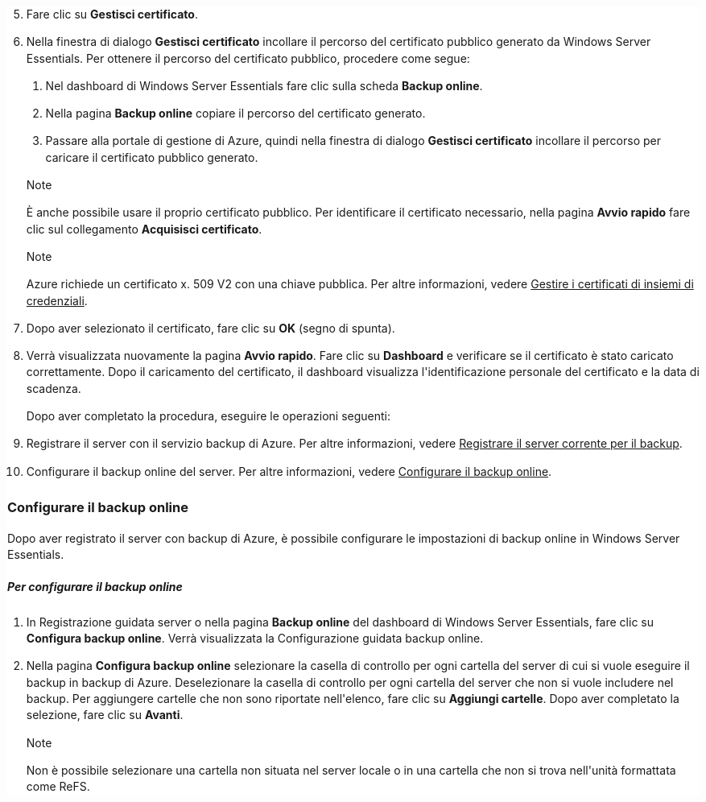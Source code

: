 5. Fare clic su **Gestisci certificato**.  
  
6. Nella finestra di dialogo **Gestisci certificato** incollare il percorso del certificato pubblico generato da Windows Server Essentials. Per ottenere il percorso del certificato pubblico, procedere come segue:  
  
   1.  Nel dashboard di Windows Server Essentials fare clic sulla scheda **Backup online**.  
  
   2.  Nella pagina **Backup online** copiare il percorso del certificato generato.  
  
   3.  Passare alla portale di gestione di Azure, quindi nella finestra di dialogo **Gestisci certificato** incollare il percorso per caricare il certificato pubblico generato.  
  
   > [!NOTE]
   >  È anche possibile usare il proprio certificato pubblico. Per identificare il certificato necessario, nella pagina **Avvio rapido** fare clic sul collegamento **Acquisisci certificato**.  
  
   > [!NOTE]
   >   Azure richiede un certificato x. 509 V2 con una chiave pubblica. Per altre informazioni, vedere [Gestire i certificati di insiemi di credenziali](https://msdn.microsoft.com/library/azure/dn169036.aspx).  
  
7. Dopo aver selezionato il certificato, fare clic su **OK** (segno di spunta).  
  
8. Verrà visualizzata nuovamente la pagina **Avvio rapido**. Fare clic su **Dashboard** e verificare se il certificato è stato caricato correttamente. Dopo il caricamento del certificato, il dashboard visualizza l'identificazione personale del certificato e la data di scadenza.  
  
   Dopo aver completato la procedura, eseguire le operazioni seguenti:  
  
9. Registrare il server con il servizio backup di Azure. Per altre informazioni, vedere [Registrare il server corrente per il backup](Manage-Online-Backup-in-Windows-Server-Essentials.md#BKMK_5).  
  
10. Configurare il backup online del server. Per altre informazioni, vedere [Configurare il backup online](Manage-Online-Backup-in-Windows-Server-Essentials.md#BKMK_2).  
  
###  <a name="configure-online-backup"></a><a name="BKMK_2"></a>Configurare il backup online  
 Dopo aver registrato il server con backup di Azure, è possibile configurare le impostazioni di backup online in Windows Server Essentials.  
  
##### <a name="to-configure-online-backup"></a>Per configurare il backup online  
  
1.  In Registrazione guidata server o nella pagina **Backup online** del dashboard di Windows Server Essentials, fare clic su **Configura backup online**. Verrà visualizzata la Configurazione guidata backup online.  
  
2.  Nella pagina **Configura backup online** selezionare la casella di controllo per ogni cartella del server di cui si vuole eseguire il backup in backup di Azure. Deselezionare la casella di controllo per ogni cartella del server che non si vuole includere nel backup. Per aggiungere cartelle che non sono riportate nell'elenco, fare clic su **Aggiungi cartelle**. Dopo aver completato la selezione, fare clic su **Avanti**.  
  
    > [!NOTE]
    >  Non è possibile selezionare una cartella non situata nel server locale o in una cartella che non si trova nell'unità formattata come ReFS.  
  